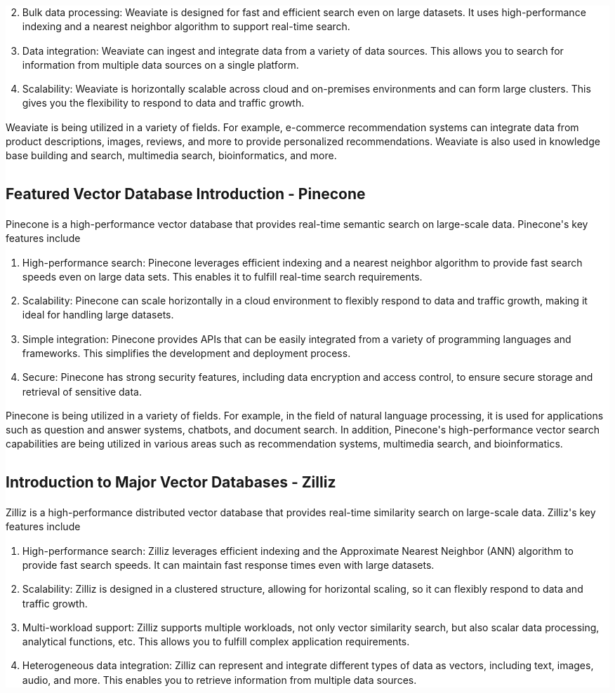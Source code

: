 2. Bulk data processing: Weaviate is designed for fast and efficient search even on large datasets. It uses high-performance indexing and a nearest neighbor algorithm to support real-time search.
    
3. Data integration: Weaviate can ingest and integrate data from a variety of data sources. This allows you to search for information from multiple data sources on a single platform.
    
4. Scalability: Weaviate is horizontally scalable across cloud and on-premises environments and can form large clusters. This gives you the flexibility to respond to data and traffic growth.
    

Weaviate is being utilized in a variety of fields. For example, e-commerce recommendation systems can integrate data from product descriptions, images, reviews, and more to provide personalized recommendations. Weaviate is also used in knowledge base building and search, multimedia search, bioinformatics, and more.

Featured Vector Database Introduction - Pinecone
--------------------------

Pinecone is a high-performance vector database that provides real-time semantic search on large-scale data. Pinecone's key features include

1. High-performance search: Pinecone leverages efficient indexing and a nearest neighbor algorithm to provide fast search speeds even on large data sets. This enables it to fulfill real-time search requirements.
    
2. Scalability: Pinecone can scale horizontally in a cloud environment to flexibly respond to data and traffic growth, making it ideal for handling large datasets.
    
3. Simple integration: Pinecone provides APIs that can be easily integrated from a variety of programming languages and frameworks. This simplifies the development and deployment process.
    
4. Secure: Pinecone has strong security features, including data encryption and access control, to ensure secure storage and retrieval of sensitive data.
    

Pinecone is being utilized in a variety of fields. For example, in the field of natural language processing, it is used for applications such as question and answer systems, chatbots, and document search. In addition, Pinecone's high-performance vector search capabilities are being utilized in various areas such as recommendation systems, multimedia search, and bioinformatics.

Introduction to Major Vector Databases - Zilliz
------------------------

Zilliz is a high-performance distributed vector database that provides real-time similarity search on large-scale data. Zilliz's key features include

1. High-performance search: Zilliz leverages efficient indexing and the Approximate Nearest Neighbor (ANN) algorithm to provide fast search speeds. It can maintain fast response times even with large datasets.
    
2. Scalability: Zilliz is designed in a clustered structure, allowing for horizontal scaling, so it can flexibly respond to data and traffic growth.
    
3. Multi-workload support: Zilliz supports multiple workloads, not only vector similarity search, but also scalar data processing, analytical functions, etc. This allows you to fulfill complex application requirements.
    
4. Heterogeneous data integration: Zilliz can represent and integrate different types of data as vectors, including text, images, audio, and more. This enables you to retrieve information from multiple data sources.
    